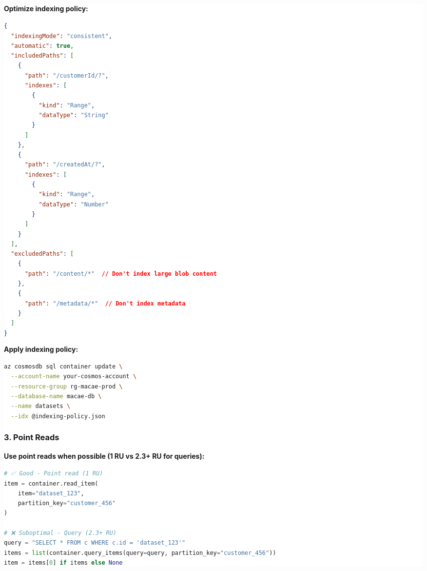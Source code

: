 **Optimize indexing policy:**

```json
{
  "indexingMode": "consistent",
  "automatic": true,
  "includedPaths": [
    {
      "path": "/customerId/?",
      "indexes": [
        {
          "kind": "Range",
          "dataType": "String"
        }
      ]
    },
    {
      "path": "/createdAt/?",
      "indexes": [
        {
          "kind": "Range",
          "dataType": "Number"
        }
      ]
    }
  ],
  "excludedPaths": [
    {
      "path": "/content/*"  // Don't index large blob content
    },
    {
      "path": "/metadata/*"  // Don't index metadata
    }
  ]
}
```

**Apply indexing policy:**

```bash
az cosmosdb sql container update \
  --account-name your-cosmos-account \
  --resource-group rg-macae-prod \
  --database-name macae-db \
  --name datasets \
  --idx @indexing-policy.json
```

### 3. Point Reads

**Use point reads when possible (1 RU vs 2.3+ RU for queries):**

```python
# ✅ Good - Point read (1 RU)
item = container.read_item(
    item="dataset_123",
    partition_key="customer_456"
)

# ❌ Suboptimal - Query (2.3+ RU)
query = "SELECT * FROM c WHERE c.id = 'dataset_123'"
items = list(container.query_items(query=query, partition_key="customer_456"))
item = items[0] if items else None
```
